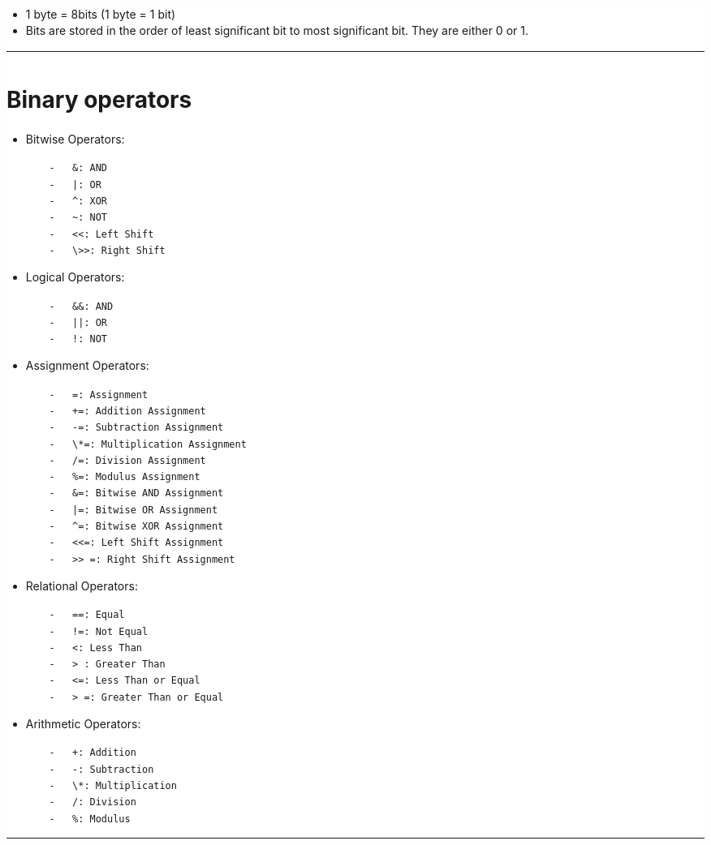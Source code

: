 -   1 byte = 8bits (1 byte = 1 bit)
-   Bits are stored in the order of least significant bit to most significant bit. They are either 0 or 1.

---

# Binary operators

-   Bitwise Operators:

            -   &: AND
            -   |: OR
            -   ^: XOR
            -   ~: NOT
            -   <<: Left Shift
            -   \>>: Right Shift

-   Logical Operators:

            -   &&: AND
            -   ||: OR
            -   !: NOT

-   Assignment Operators:

            -   =: Assignment
            -   +=: Addition Assignment
            -   -=: Subtraction Assignment
            -   \*=: Multiplication Assignment
            -   /=: Division Assignment
            -   %=: Modulus Assignment
            -   &=: Bitwise AND Assignment
            -   |=: Bitwise OR Assignment
            -   ^=: Bitwise XOR Assignment
            -   <<=: Left Shift Assignment
            -   >> =: Right Shift Assignment

-   Relational Operators:

            -   ==: Equal
            -   !=: Not Equal
            -   <: Less Than
            -   > : Greater Than
            -   <=: Less Than or Equal
            -   > =: Greater Than or Equal

-   Arithmetic Operators:

            -   +: Addition
            -   -: Subtraction
            -   \*: Multiplication
            -   /: Division
            -   %: Modulus

---
